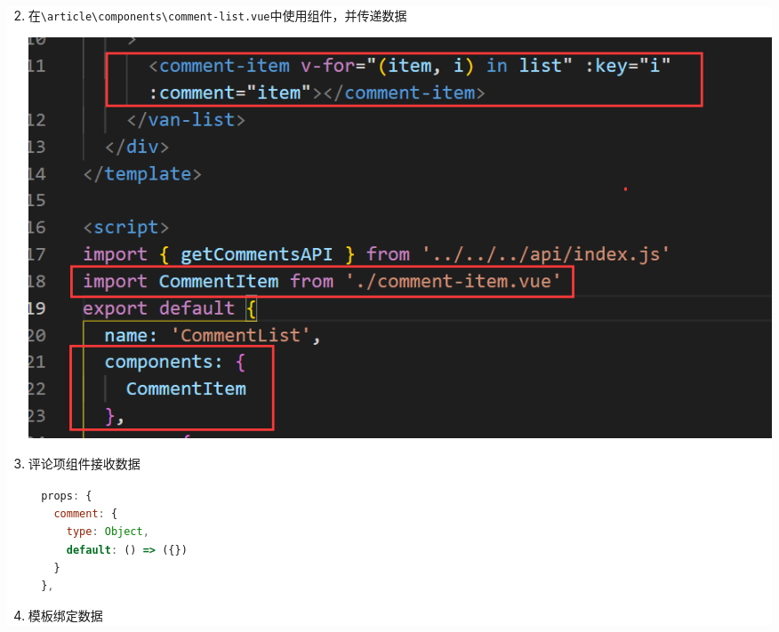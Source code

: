 2. 在`\article\components\comment-list.vue`中使用组件，并传递数据

   ![image-20220702153400914](images/image-20220702153400914.png)

3. 评论项组件接收数据

   ```js
     props: {
       comment: {
         type: Object,
         default: () => ({})
       }
     },
   ```

4. 模板绑定数据
